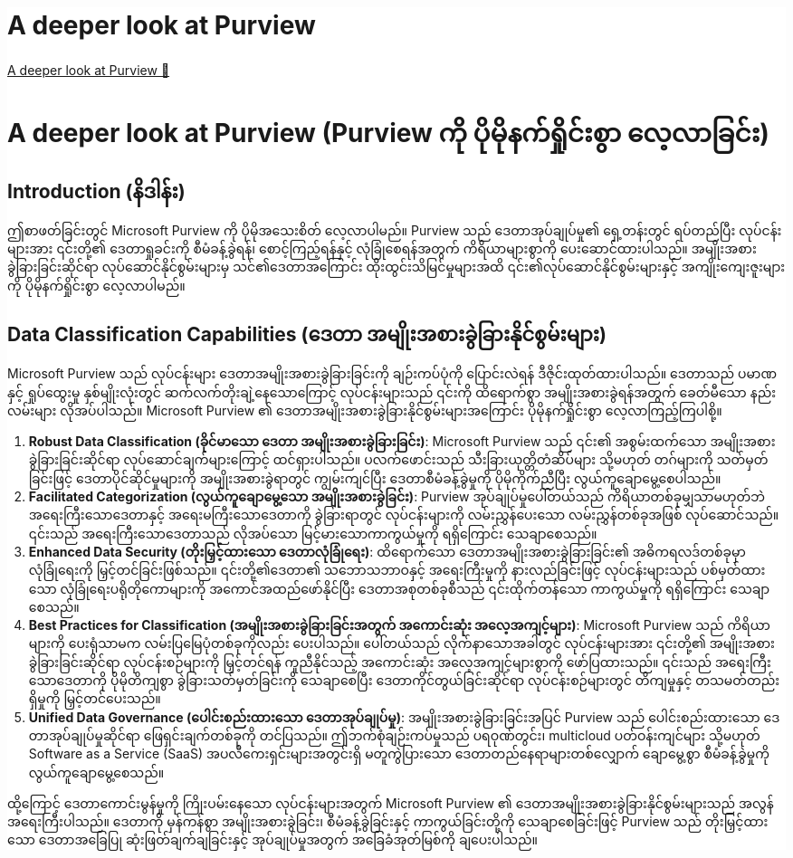 # A deeper look at Purview

[A deeper look at Purview 🔗](https://www.coursera.org/learn/cybersecurity-management-and-compliance/supplement/Mrwfn/a-deeper-look-at-purview)

# A deeper look at Purview (Purview ကို ပိုမိုနက်ရှိုင်းစွာ လေ့လာခြင်း)

## Introduction (နိဒါန်း)

ဤစာဖတ်ခြင်းတွင် Microsoft Purview ကို ပိုမိုအသေးစိတ် လေ့လာပါမည်။ Purview သည် ဒေတာအုပ်ချုပ်မှု၏ ရှေ့တန်းတွင် ရပ်တည်ပြီး လုပ်ငန်းများအား ၎င်းတို့၏ ဒေတာရှုခင်းကို စီမံခန့်ခွဲရန်၊ စောင့်ကြည့်ရန်နှင့် လုံခြုံစေရန်အတွက် ကိရိယာများစွာကို ပေးဆောင်ထားပါသည်။ အမျိုးအစားခွဲခြားခြင်းဆိုင်ရာ လုပ်ဆောင်နိုင်စွမ်းများမှ သင်၏ဒေတာအကြောင်း ထိုးထွင်းသိမြင်မှုများအထိ ၎င်း၏လုပ်ဆောင်နိုင်စွမ်းများနှင့် အကျိုးကျေးဇူးများကို ပိုမိုနက်ရှိုင်းစွာ လေ့လာပါမည်။

## Data Classification Capabilities (ဒေတာ အမျိုးအစားခွဲခြားနိုင်စွမ်းများ)

Microsoft Purview သည် လုပ်ငန်းများ ဒေတာအမျိုးအစားခွဲခြားခြင်းကို ချဉ်းကပ်ပုံကို ပြောင်းလဲရန် ဒီဇိုင်းထုတ်ထားပါသည်။ ဒေတာသည် ပမာဏနှင့် ရှုပ်ထွေးမှု နှစ်မျိုးလုံးတွင် ဆက်လက်တိုးချဲ့နေသောကြောင့် လုပ်ငန်းများသည် ၎င်းကို ထိရောက်စွာ အမျိုးအစားခွဲရန်အတွက် ခေတ်မီသော နည်းလမ်းများ လိုအပ်ပါသည်။ Microsoft Purview ၏ ဒေတာအမျိုးအစားခွဲခြားနိုင်စွမ်းများအကြောင်း ပိုမိုနက်ရှိုင်းစွာ လေ့လာကြည့်ကြပါစို့။

1.  **Robust Data Classification (ခိုင်မာသော ဒေတာ အမျိုးအစားခွဲခြားခြင်း)**: Microsoft Purview သည် ၎င်း၏ အစွမ်းထက်သော အမျိုးအစားခွဲခြားခြင်းဆိုင်ရာ လုပ်ဆောင်ချက်များကြောင့် ထင်ရှားပါသည်။ ပလက်ဖောင်းသည် သီးခြားယုတ္တိတံဆိပ်များ သို့မဟုတ် တဂ်များကို သတ်မှတ်ခြင်းဖြင့် ဒေတာပိုင်ဆိုင်မှုများကို အမျိုးအစားခွဲရာတွင် ကျွမ်းကျင်ပြီး ဒေတာစီမံခန့်ခွဲမှုကို ပိုမိုကိုက်ညီပြီး လွယ်ကူချောမွေ့စေပါသည်။
2.  **Facilitated Categorization (လွယ်ကူချောမွေ့သော အမျိုးအစားခွဲခြင်း)**: Purview အုပ်ချုပ်မှုပေါ်တယ်သည် ကိရိယာတစ်ခုမျှသာမဟုတ်ဘဲ အရေးကြီးသောဒေတာနှင့် အရေးမကြီးသောဒေတာကို ခွဲခြားရာတွင် လုပ်ငန်းများကို လမ်းညွှန်ပေးသော လမ်းညွှန်တစ်ခုအဖြစ် လုပ်ဆောင်သည်။ ၎င်းသည် အရေးကြီးသောဒေတာသည် လိုအပ်သော မြင့်မားသောကာကွယ်မှုကို ရရှိကြောင်း သေချာစေသည်။
3.  **Enhanced Data Security (တိုးမြှင့်ထားသော ဒေတာလုံခြုံရေး)**: ထိရောက်သော ဒေတာအမျိုးအစားခွဲခြားခြင်း၏ အဓိကရလဒ်တစ်ခုမှာ လုံခြုံရေးကို မြှင့်တင်ခြင်းဖြစ်သည်။ ၎င်းတို့၏ဒေတာ၏ သဘောသဘာဝနှင့် အရေးကြီးမှုကို နားလည်ခြင်းဖြင့် လုပ်ငန်းများသည် ပစ်မှတ်ထားသော လုံခြုံရေးပရိုတိုကောများကို အကောင်အထည်ဖော်နိုင်ပြီး ဒေတာအစုတစ်ခုစီသည် ၎င်းထိုက်တန်သော ကာကွယ်မှုကို ရရှိကြောင်း သေချာစေသည်။
4.  **Best Practices for Classification (အမျိုးအစားခွဲခြားခြင်းအတွက် အကောင်းဆုံး အလေ့အကျင့်များ)**: Microsoft Purview သည် ကိရိယာများကို ပေးရုံသာမက လမ်းပြမြေပုံတစ်ခုကိုလည်း ပေးပါသည်။ ပေါ်တယ်သည် လိုက်နာသောအခါတွင် လုပ်ငန်းများအား ၎င်းတို့၏ အမျိုးအစားခွဲခြားခြင်းဆိုင်ရာ လုပ်ငန်းစဉ်များကို မြှင့်တင်ရန် ကူညီနိုင်သည့် အကောင်းဆုံး အလေ့အကျင့်များစွာကို ဖော်ပြထားသည်။ ၎င်းသည် အရေးကြီးသောဒေတာကို ပိုမိုတိကျစွာ ခွဲခြားသတ်မှတ်ခြင်းကို သေချာစေပြီး ဒေတာကိုင်တွယ်ခြင်းဆိုင်ရာ လုပ်ငန်းစဉ်များတွင် တိကျမှုနှင့် တသမတ်တည်းရှိမှုကို မြှင့်တင်ပေးသည်။
5.  **Unified Data Governance (ပေါင်းစည်းထားသော ဒေတာအုပ်ချုပ်မှု)**: အမျိုးအစားခွဲခြားခြင်းအပြင် Purview သည် ပေါင်းစည်းထားသော ဒေတာအုပ်ချုပ်မှုဆိုင်ရာ ဖြေရှင်းချက်တစ်ခုကို တင်ပြသည်။ ဤဘက်စုံချဉ်းကပ်မှုသည် ပရဝုဏ်တွင်း၊ multicloud ပတ်ဝန်းကျင်များ သို့မဟုတ် Software as a Service (SaaS) အပလီကေးရှင်းများအတွင်းရှိ မတူကွဲပြားသော ဒေတာတည်နေရာများတစ်လျှောက် ချောမွေ့စွာ စီမံခန့်ခွဲမှုကို လွယ်ကူချောမွေ့စေသည်။

ထို့ကြောင့် ဒေတာကောင်းမွန်မှုကို ကြိုးပမ်းနေသော လုပ်ငန်းများအတွက် Microsoft Purview ၏ ဒေတာအမျိုးအစားခွဲခြားနိုင်စွမ်းများသည် အလွန်အရေးကြီးပါသည်။ ဒေတာကို မှန်ကန်စွာ အမျိုးအစားခွဲခြင်း၊ စီမံခန့်ခွဲခြင်းနှင့် ကာကွယ်ခြင်းတို့ကို သေချာစေခြင်းဖြင့် Purview သည် တိုးမြှင့်ထားသော ဒေတာအခြေပြု ဆုံးဖြတ်ချက်ချခြင်းနှင့် အုပ်ချုပ်မှုအတွက် အခြေခံအုတ်မြစ်ကို ချပေးပါသည်။
